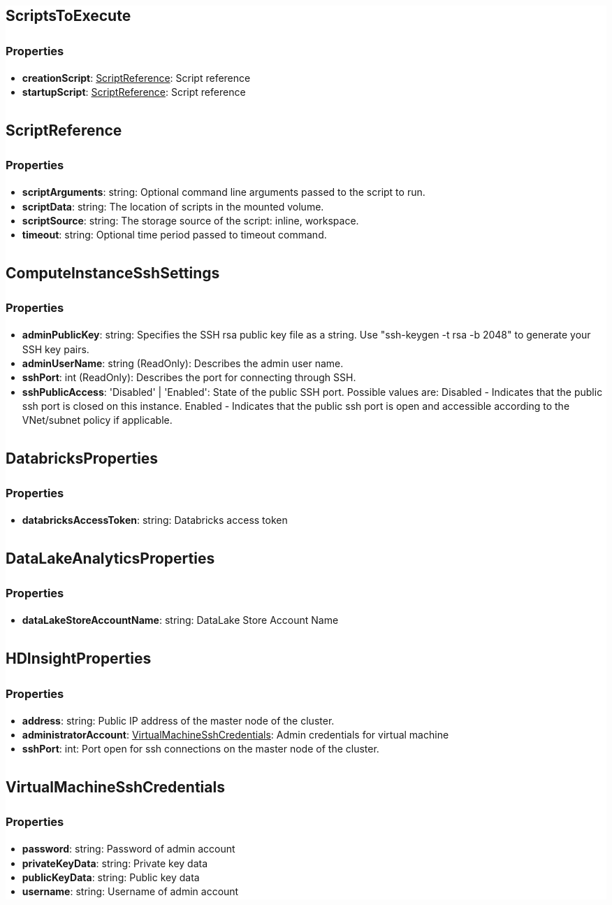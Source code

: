 ## ScriptsToExecute
### Properties
* **creationScript**: [ScriptReference](#scriptreference): Script reference
* **startupScript**: [ScriptReference](#scriptreference): Script reference

## ScriptReference
### Properties
* **scriptArguments**: string: Optional command line arguments passed to the script to run.
* **scriptData**: string: The location of scripts in the mounted volume.
* **scriptSource**: string: The storage source of the script: inline, workspace.
* **timeout**: string: Optional time period passed to timeout command.

## ComputeInstanceSshSettings
### Properties
* **adminPublicKey**: string: Specifies the SSH rsa public key file as a string. Use "ssh-keygen -t rsa -b 2048" to generate your SSH key pairs.
* **adminUserName**: string (ReadOnly): Describes the admin user name.
* **sshPort**: int (ReadOnly): Describes the port for connecting through SSH.
* **sshPublicAccess**: 'Disabled' | 'Enabled': State of the public SSH port. Possible values are: Disabled - Indicates that the public ssh port is closed on this instance. Enabled - Indicates that the public ssh port is open and accessible according to the VNet/subnet policy if applicable.

## DatabricksProperties
### Properties
* **databricksAccessToken**: string: Databricks access token

## DataLakeAnalyticsProperties
### Properties
* **dataLakeStoreAccountName**: string: DataLake Store Account Name

## HDInsightProperties
### Properties
* **address**: string: Public IP address of the master node of the cluster.
* **administratorAccount**: [VirtualMachineSshCredentials](#virtualmachinesshcredentials): Admin credentials for virtual machine
* **sshPort**: int: Port open for ssh connections on the master node of the cluster.

## VirtualMachineSshCredentials
### Properties
* **password**: string: Password of admin account
* **privateKeyData**: string: Private key data
* **publicKeyData**: string: Public key data
* **username**: string: Username of admin account
